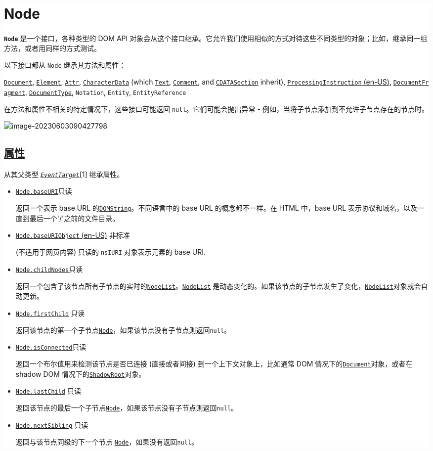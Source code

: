 # Node

**`Node`** 是一个接口，各种类型的 DOM API 对象会从这个接口继承。它允许我们使用相似的方式对待这些不同类型的对象；比如，继承同一组方法，或者用同样的方式测试。

以下接口都从 `Node` 继承其方法和属性：

[`Document`](https://developer.mozilla.org/zh-CN/docs/Web/API/Document), [`Element`](https://developer.mozilla.org/zh-CN/docs/Web/API/Element), [`Attr`](https://developer.mozilla.org/zh-CN/docs/Web/API/Attr), [`CharacterData`](https://developer.mozilla.org/zh-CN/docs/Web/API/CharacterData) (which [`Text`](https://developer.mozilla.org/zh-CN/docs/Web/API/Text), [`Comment`](https://developer.mozilla.org/zh-CN/docs/Web/API/Comment), and [`CDATASection`](https://developer.mozilla.org/zh-CN/docs/Web/API/CDATASection) inherit), [`ProcessingInstruction` (en-US)](https://developer.mozilla.org/en-US/docs/Web/API/ProcessingInstruction), [`DocumentFragment`](https://developer.mozilla.org/zh-CN/docs/Web/API/DocumentFragment), [`DocumentType`](https://developer.mozilla.org/zh-CN/docs/Web/API/DocumentType), `Notation`, `Entity`, `EntityReference`

在方法和属性不相关的特定情况下，这些接口可能返回 `null`。它们可能会抛出异常 - 例如，当将子节点添加到不允许子节点存在的节点时。

![image-20230603090427798](https://images-1305186932.cos.ap-beijing.myqcloud.com/images/202306030904866.png)

## [属性](https://developer.mozilla.org/zh-CN/docs/Web/API/Node#属性)

从其父类型 *[`EventTarget`](https://developer.mozilla.org/zh-CN/docs/Web/API/EventTarget)*[1] 继承属性。

-   [`Node.baseURI`](https://developer.mozilla.org/zh-CN/docs/Web/API/Node/baseURI)只读

    返回一个表示 base URL 的[`DOMString`](https://developer.mozilla.org/zh-CN/docs/Web/JavaScript/Reference/Global_Objects/String)。不同语言中的 base URL 的概念都不一样。在 HTML 中，base URL 表示协议和域名，以及一直到最后一个'/'之前的文件目录。

-   [`Node.baseURIObject` (en-US)](https://developer.mozilla.org/en-US/docs/Web/API/Node) 非标准

    (不适用于网页内容) 只读的 `nsIURI` 对象表示元素的 base URI.

-   [`Node.childNodes`](https://developer.mozilla.org/zh-CN/docs/Web/API/Node/childNodes)只读

    返回一个包含了该节点所有子节点的实时的[`NodeList`](https://developer.mozilla.org/zh-CN/docs/Web/API/NodeList)。[`NodeList`](https://developer.mozilla.org/zh-CN/docs/Web/API/NodeList) 是动态变化的。如果该节点的子节点发生了变化，[`NodeList`](https://developer.mozilla.org/zh-CN/docs/Web/API/NodeList)对象就会自动更新。

-   [`Node.firstChild`](https://developer.mozilla.org/zh-CN/docs/Web/API/Node/firstChild) 只读

    返回该节点的第一个子节点[`Node`](https://developer.mozilla.org/zh-CN/docs/Web/API/Node)，如果该节点没有子节点则返回`null`。

-   [`Node.isConnected`](https://developer.mozilla.org/zh-CN/docs/Web/API/Node/isConnected)只读

    返回一个布尔值用来检测该节点是否已连接 (直接或者间接) 到一个上下文对象上，比如通常 DOM 情况下的[`Document`](https://developer.mozilla.org/zh-CN/docs/Web/API/Document)对象，或者在 shadow DOM 情况下的[`ShadowRoot`](https://developer.mozilla.org/zh-CN/docs/Web/API/ShadowRoot)对象。

-   [`Node.lastChild`](https://developer.mozilla.org/zh-CN/docs/Web/API/Node/lastChild) 只读

    返回该节点的最后一个子节点[`Node`](https://developer.mozilla.org/zh-CN/docs/Web/API/Node)，如果该节点没有子节点则返回`null`。

-   [`Node.nextSibling`](https://developer.mozilla.org/zh-CN/docs/Web/API/Node/nextSibling) 只读

    返回与该节点同级的下一个节点 [`Node`](https://developer.mozilla.org/zh-CN/docs/Web/API/Node)，如果没有返回`null`。
